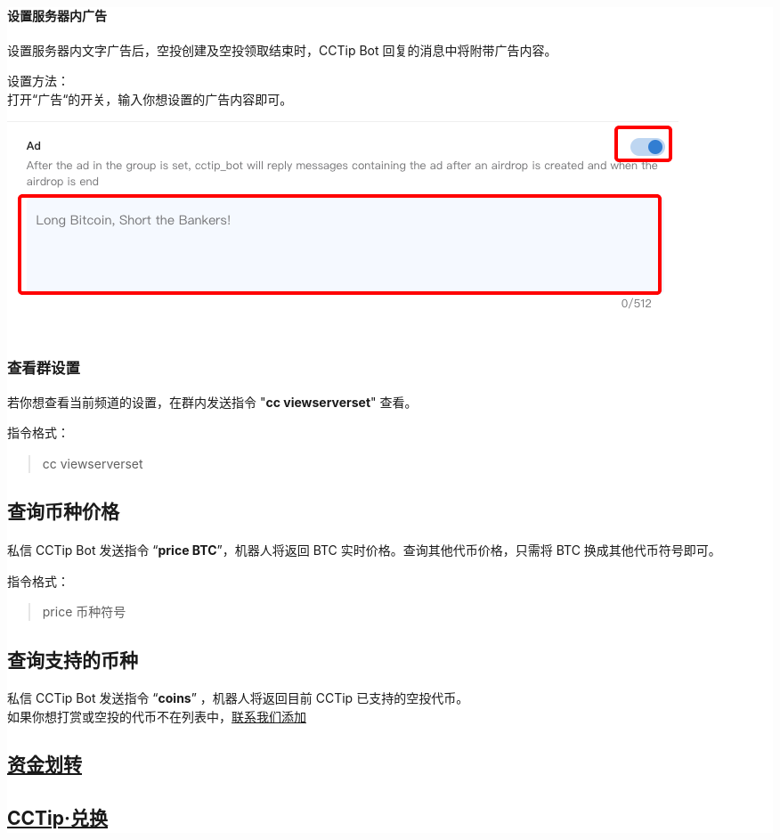 #### 设置服务器内广告

设置服务器内文字广告后，空投创建及空投领取结束时，CCTip Bot 回复的消息中将附带广告内容。

设置方法：  
打开“广告“的开关，输入你想设置的广告内容即可。

![](../.gitbook/assets/image%20%2849%29.png)

### 查看群设置

若你想查看当前频道的设置，在群内发送指令 "**cc viewserverset**" 查看。

指令格式：

> cc viewserverset

## 查询币种价格

私信 CCTip Bot 发送指令 “**price BTC**”，机器人将返回 BTC 实时价格。查询其他代币价格，只需将 BTC 换成其他代币符号即可。

指令格式：

> price 币种符号

## 查询支持的币种

私信 CCTip Bot 发送指令 “**coins**” ，机器人将返回目前 CCTip 已支持的空投代币。  
如果你想打赏或空投的代币不在列表中，[联系我们添加](https://my.cctip.io/token/listing)

## [资金划转](https://doc.cctip.io/guide-cn#zi-jin-hua-zhuan)

## [CCTip·兑换](https://doc.cctip.io/guide-cn#cctip-dui-huan)

